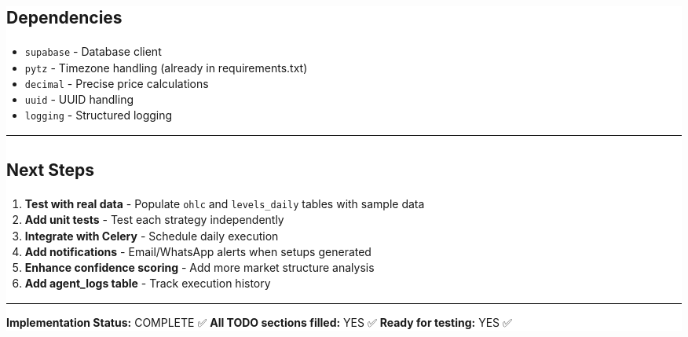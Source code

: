 
## Dependencies

- `supabase` - Database client
- `pytz` - Timezone handling (already in requirements.txt)
- `decimal` - Precise price calculations
- `uuid` - UUID handling
- `logging` - Structured logging

---

## Next Steps

1. **Test with real data** - Populate `ohlc` and `levels_daily` tables with sample data
2. **Add unit tests** - Test each strategy independently
3. **Integrate with Celery** - Schedule daily execution
4. **Add notifications** - Email/WhatsApp alerts when setups generated
5. **Enhance confidence scoring** - Add more market structure analysis
6. **Add agent_logs table** - Track execution history

---

**Implementation Status:** COMPLETE ✅
**All TODO sections filled:** YES ✅
**Ready for testing:** YES ✅
